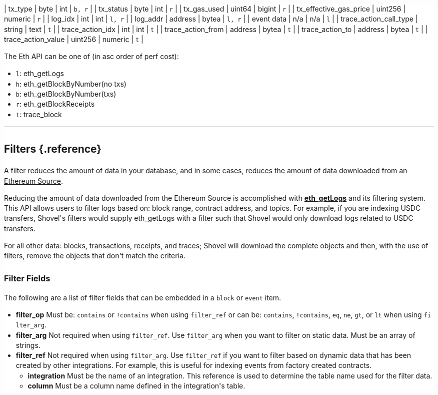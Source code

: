 | tx_type                | byte            | int              | `b, r`           |
| tx_status              | byte            | int              | `r`              |
| tx_gas_used            | uint64          | bigint           | `r`              |
| tx_effective_gas_price | uint256         | numeric          | `r`              |
| log_idx                | int             | int              | `l, r`           |
| log_addr               | address         | bytea            | `l, r`           |
| event data             | n/a             | n/a              | `l`              |
| trace_action_call_type | string          | text             | `t`              |
| trace_action_idx       | int             | int              | `t`              |
| trace_action_from      | address         | bytea            | `t`              |
| trace_action_to        | address         | bytea            | `t`              |
| trace_action_value     | uint256         | numeric          | `t`              |

The Eth API can be one of (in asc order of perf cost):

- `l`: eth_getLogs
- `h`: eth_getBlockByNumber(no txs)
- `b`: eth_getBlockByNumber(txs)
- `r`: eth_getBlockReceipts
- `t`: trace_block


<hr>

## Filters {.reference}

A filter reduces the amount of data in your database, and in some cases, reduces the amount of data downloaded from an [Ethereum Source](#ethereum-source).

Reducing the amount of data downloaded from the Ethereum Source is accomplished with [**eth_getLogs**](https://ethereum.org/en/developers/docs/apis/json-rpc/#eth_getlogs) and its filtering system. This API allows users to filter logs based on: block range, contract address, and topics. For example, if you are indexing USDC transfers, Shovel's filters would supply eth_getLogs with a filter such that Shovel would only download logs related to USDC transfers.

For all other data: blocks, transactions, receipts, and traces; Shovel will download the complete objects and then, with the use of filters, remove the objects that don't match the criteria.

### Filter Fields

The following are a list of filter fields that can be embedded in a `block` or `event` item.

- **filter_op** Must be: `contains` or `!contains` when using `filter_ref` or can be: `contains`, `!contains`, `eq`, `ne`, `gt`, or `lt` when using `filter_arg`.
- **filter_arg** Not required when using `filter_ref`. Use `filter_arg` when you want to filter on static data. Must be an array of strings.
- **filter_ref** Not required when using `filter_arg`. Use `filter_ref` if you want to filter based on dynamic data that has been created by other integrations. For example, this is useful for indexing events from factory created contracts.
    - **integration** Must be the name of an integration. This reference is used to determine the table name used for the filter data.
    - **column** Must be a column name defined in the integration's table.
